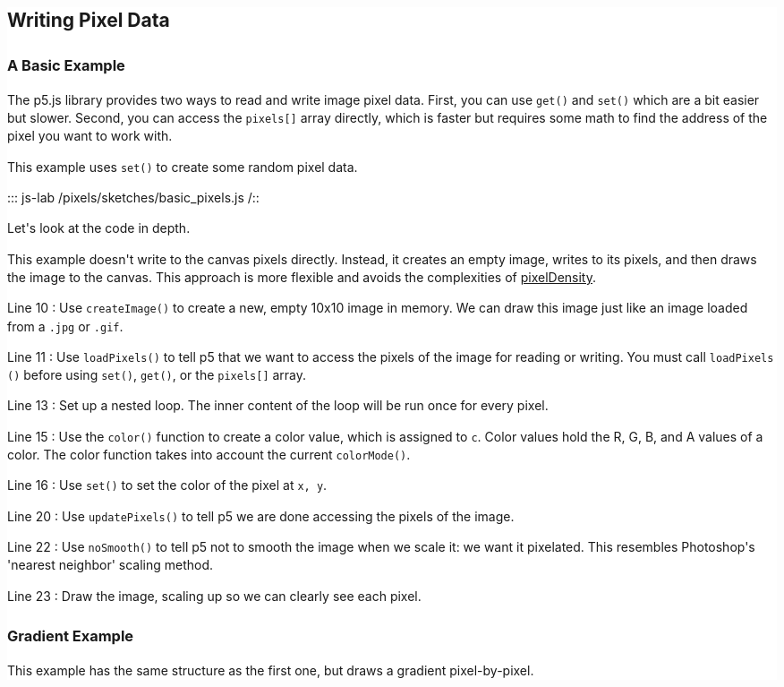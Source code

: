 


## Writing Pixel Data

### A Basic Example

The p5.js library provides two ways to read and write image pixel data. First, you can use `get()` and `set()` which are a bit easier but slower. Second, you can access the `pixels[]` array directly, which is faster but requires some math to find the address of the pixel you want to work with. 

This example uses `set()` to create some random pixel data.

::: js-lab
/pixels/sketches/basic_pixels.js
/::


Let's look at the code in depth.

This example doesn't write to the canvas pixels directly. Instead, it creates an empty image, writes to its pixels, and then draws the image to the canvas. This approach is more flexible and avoids the complexities of [pixelDensity](https://p5js.org/reference/#/p5/pixelDensity).

Line 10
: Use `createImage()` to create a new, empty 10x10 image in memory. We can draw this image just like an image loaded from a `.jpg` or `.gif`.

Line 11
: Use `loadPixels()` to tell p5 that we want to access the pixels of the image for reading or writing. You must call `loadPixels()` before using `set()`, `get()`, or the `pixels[]` array.

Line 13
: Set up a nested loop. The inner content of the loop will be run once for every pixel.

Line 15
: Use the `color()` function to create a color value, which is assigned to `c`. Color values hold the R, G, B, and A values of a color. The color function takes into account the current `colorMode()`.

Line 16
: Use `set()` to set the color of the pixel at `x, y`.

Line 20
: Use `updatePixels()` to tell p5 we are done accessing the pixels of the image.

Line 22
: Use `noSmooth()` to tell p5 not to smooth the image when we scale it: we want it pixelated. This resembles Photoshop's 'nearest neighbor' scaling method. 

Line 23
: Draw the image, scaling up so we can clearly see each pixel.


### Gradient Example

This example has the same structure as the first one, but draws a gradient pixel-by-pixel.
